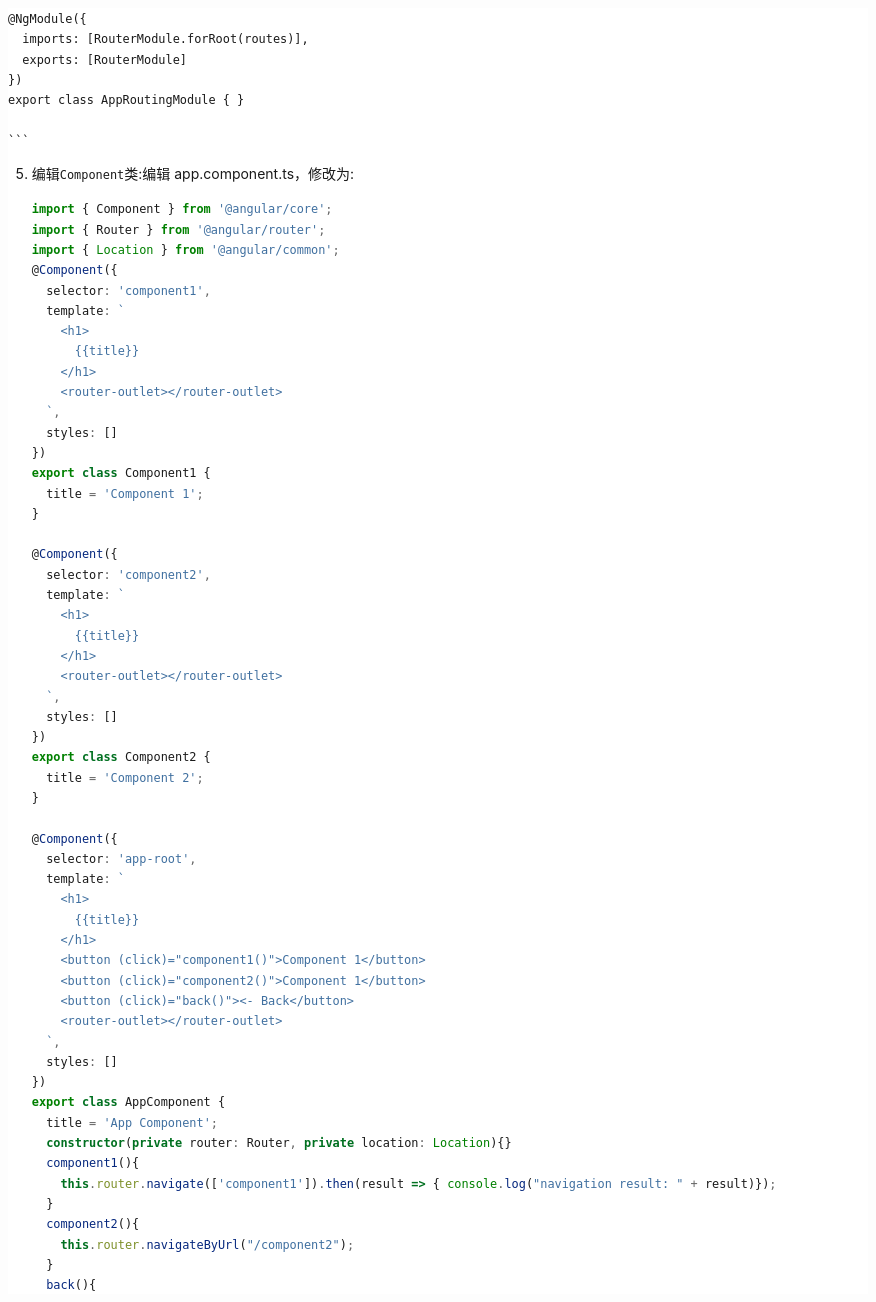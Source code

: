     @NgModule({
      imports: [RouterModule.forRoot(routes)],
      exports: [RouterModule]
    })
    export class AppRoutingModule { }

    ```

5.  编辑`Component`类:编辑 app.component.ts，修改为:

    ```ts
    import { Component } from '@angular/core';
    import { Router } from '@angular/router';
    import { Location } from '@angular/common';
    @Component({
      selector: 'component1',
      template: `
        <h1>
          {{title}}
        </h1>
        <router-outlet></router-outlet>
      `,
      styles: []
    })
    export class Component1 {
      title = 'Component 1';
    }

    @Component({
      selector: 'component2',
      template: `
        <h1>
          {{title}}
        </h1>
        <router-outlet></router-outlet>
      `,
      styles: []
    })
    export class Component2 {
      title = 'Component 2';
    }

    @Component({
      selector: 'app-root',
      template: `
        <h1>
          {{title}}
        </h1>
        <button (click)="component1()">Component 1</button>
        <button (click)="component2()">Component 1</button>
        <button (click)="back()"><- Back</button>
        <router-outlet></router-outlet>
      `,
      styles: []
    })
    export class AppComponent {
      title = 'App Component';
      constructor(private router: Router, private location: Location){}
      component1(){
        this.router.navigate(['component1']).then(result => { console.log("navigation result: " + result)});
      }
      component2(){
        this.router.navigateByUrl("/component2");
      }
      back(){